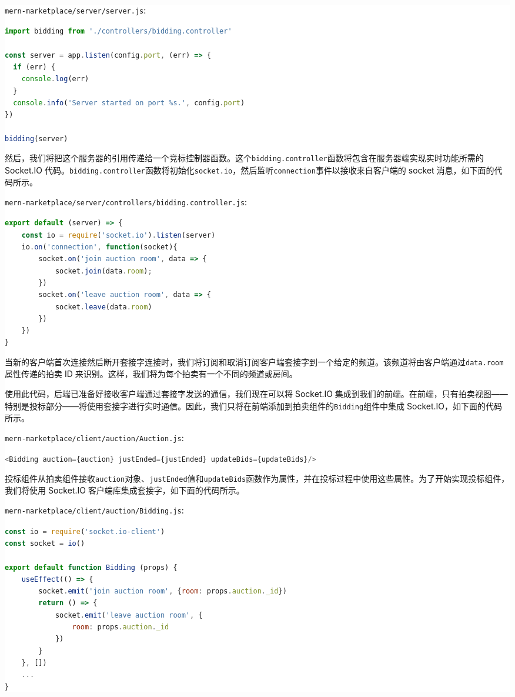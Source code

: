 `mern-marketplace/server/server.js`:

```js
import bidding from './controllers/bidding.controller'

const server = app.listen(config.port, (err) => {
  if (err) {
    console.log(err)
  }
  console.info('Server started on port %s.', config.port)
})

bidding(server)
```

然后，我们将把这个服务器的引用传递给一个竞标控制器函数。这个`bidding.controller`函数将包含在服务器端实现实时功能所需的 Socket.IO 代码。`bidding.controller`函数将初始化`socket.io`，然后监听`connection`事件以接收来自客户端的 socket 消息，如下面的代码所示。

`mern-marketplace/server/controllers/bidding.controller.js`:

```js
export default (server) => {
    const io = require('socket.io').listen(server)
    io.on('connection', function(socket){
        socket.on('join auction room', data => {
            socket.join(data.room);
        })
        socket.on('leave auction room', data => {
            socket.leave(data.room)
        })
    })
}
```

当新的客户端首次连接然后断开套接字连接时，我们将订阅和取消订阅客户端套接字到一个给定的频道。该频道将由客户端通过`data.room`属性传递的拍卖 ID 来识别。这样，我们将为每个拍卖有一个不同的频道或房间。

使用此代码，后端已准备好接收客户端通过套接字发送的通信，我们现在可以将 Socket.IO 集成到我们的前端。在前端，只有拍卖视图——特别是投标部分——将使用套接字进行实时通信。因此，我们只将在前端添加到拍卖组件的`Bidding`组件中集成 Socket.IO，如下面的代码所示。

`mern-marketplace/client/auction/Auction.js`:

```js
<Bidding auction={auction} justEnded={justEnded} updateBids={updateBids}/>
```

投标组件从拍卖组件接收`auction`对象、`justEnded`值和`updateBids`函数作为属性，并在投标过程中使用这些属性。为了开始实现投标组件，我们将使用 Socket.IO 客户端库集成套接字，如下面的代码所示。

`mern-marketplace/client/auction/Bidding.js`:

```js
const io = require('socket.io-client')
const socket = io() 

export default function Bidding (props) {
    useEffect(() => {
        socket.emit('join auction room', {room: props.auction._id})
        return () => {
            socket.emit('leave auction room', {
                room: props.auction._id
            })
        }
    }, [])
    ...
}
```
